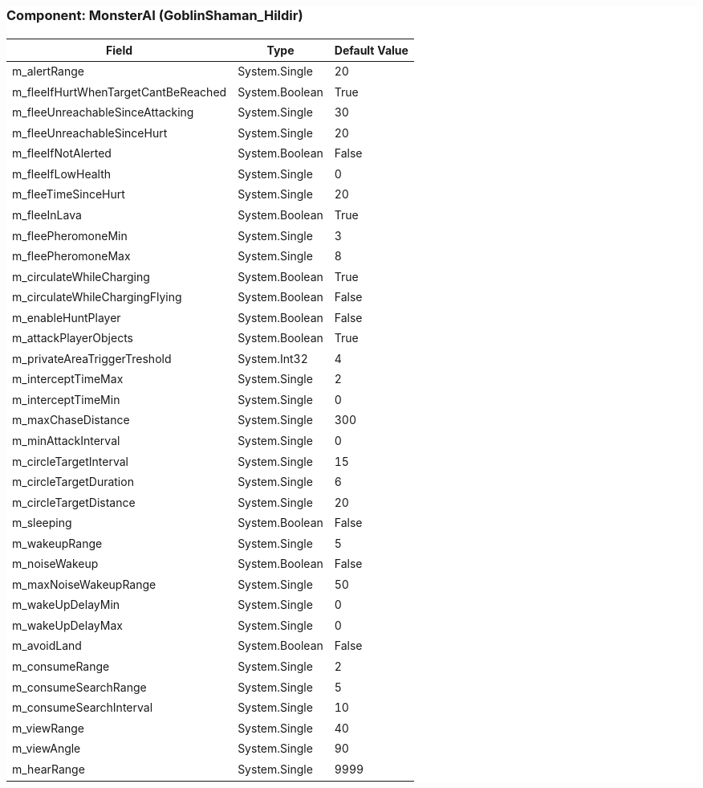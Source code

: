 ### Component: MonsterAI (GoblinShaman_Hildir)

|Field|Type|Default Value|
|---|---|---|
|m_alertRange|System.Single|20|
|m_fleeIfHurtWhenTargetCantBeReached|System.Boolean|True|
|m_fleeUnreachableSinceAttacking|System.Single|30|
|m_fleeUnreachableSinceHurt|System.Single|20|
|m_fleeIfNotAlerted|System.Boolean|False|
|m_fleeIfLowHealth|System.Single|0|
|m_fleeTimeSinceHurt|System.Single|20|
|m_fleeInLava|System.Boolean|True|
|m_fleePheromoneMin|System.Single|3|
|m_fleePheromoneMax|System.Single|8|
|m_circulateWhileCharging|System.Boolean|True|
|m_circulateWhileChargingFlying|System.Boolean|False|
|m_enableHuntPlayer|System.Boolean|False|
|m_attackPlayerObjects|System.Boolean|True|
|m_privateAreaTriggerTreshold|System.Int32|4|
|m_interceptTimeMax|System.Single|2|
|m_interceptTimeMin|System.Single|0|
|m_maxChaseDistance|System.Single|300|
|m_minAttackInterval|System.Single|0|
|m_circleTargetInterval|System.Single|15|
|m_circleTargetDuration|System.Single|6|
|m_circleTargetDistance|System.Single|20|
|m_sleeping|System.Boolean|False|
|m_wakeupRange|System.Single|5|
|m_noiseWakeup|System.Boolean|False|
|m_maxNoiseWakeupRange|System.Single|50|
|m_wakeUpDelayMin|System.Single|0|
|m_wakeUpDelayMax|System.Single|0|
|m_avoidLand|System.Boolean|False|
|m_consumeRange|System.Single|2|
|m_consumeSearchRange|System.Single|5|
|m_consumeSearchInterval|System.Single|10|
|m_viewRange|System.Single|40|
|m_viewAngle|System.Single|90|
|m_hearRange|System.Single|9999|